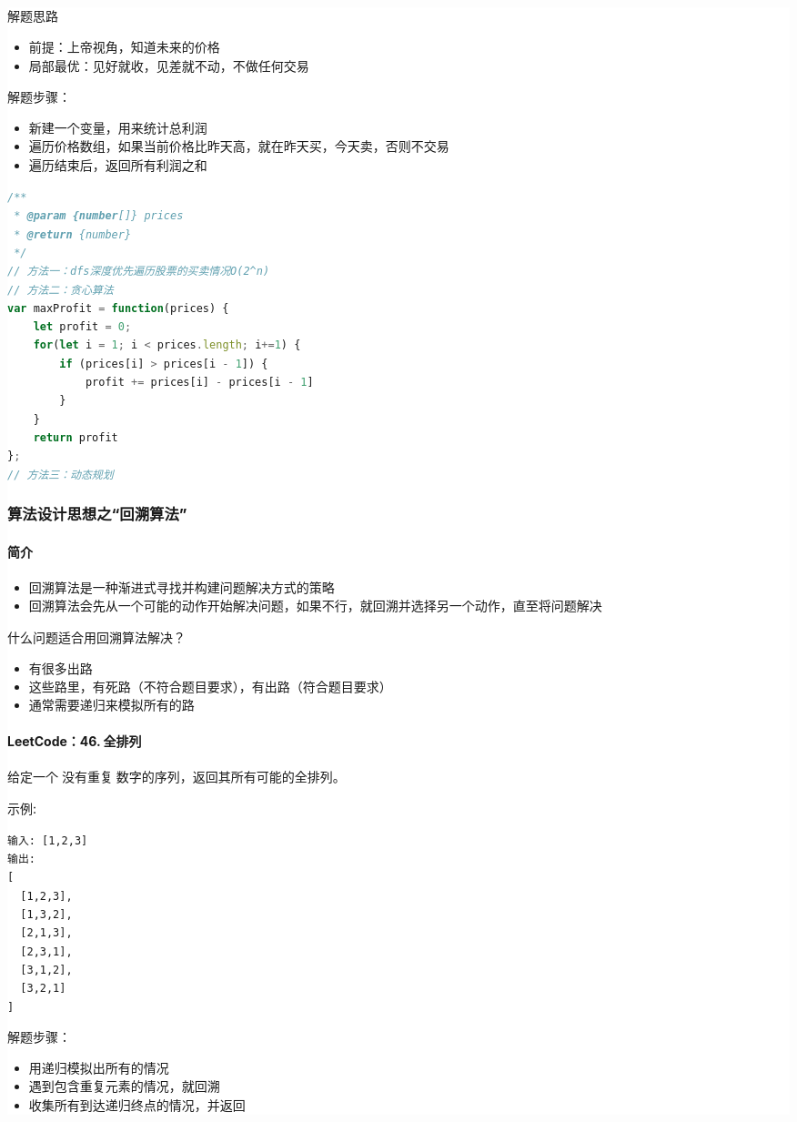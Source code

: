 解题思路
- 前提：上帝视角，知道未来的价格
- 局部最优：见好就收，见差就不动，不做任何交易

解题步骤：
- 新建一个变量，用来统计总利润
- 遍历价格数组，如果当前价格比昨天高，就在昨天买，今天卖，否则不交易
- 遍历结束后，返回所有利润之和

```js
/**
 * @param {number[]} prices
 * @return {number}
 */
// 方法一：dfs深度优先遍历股票的买卖情况O(2^n)
// 方法二：贪心算法
var maxProfit = function(prices) {
    let profit = 0;
    for(let i = 1; i < prices.length; i+=1) {
        if (prices[i] > prices[i - 1]) {
            profit += prices[i] - prices[i - 1]
        }
    }
    return profit
};
// 方法三：动态规划
```

### 算法设计思想之“回溯算法”

#### 简介
- 回溯算法是一种渐进式寻找并构建问题解决方式的策略
- 回溯算法会先从一个可能的动作开始解决问题，如果不行，就回溯并选择另一个动作，直至将问题解决

什么问题适合用回溯算法解决？
- 有很多出路
- 这些路里，有死路（不符合题目要求），有出路（符合题目要求）
- 通常需要递归来模拟所有的路

#### LeetCode：46. 全排列

给定一个 没有重复 数字的序列，返回其所有可能的全排列。

示例:
```
输入: [1,2,3]
输出:
[
  [1,2,3],
  [1,3,2],
  [2,1,3],
  [2,3,1],
  [3,1,2],
  [3,2,1]
]
```
解题步骤：
- 用递归模拟出所有的情况
- 遇到包含重复元素的情况，就回溯
- 收集所有到达递归终点的情况，并返回
